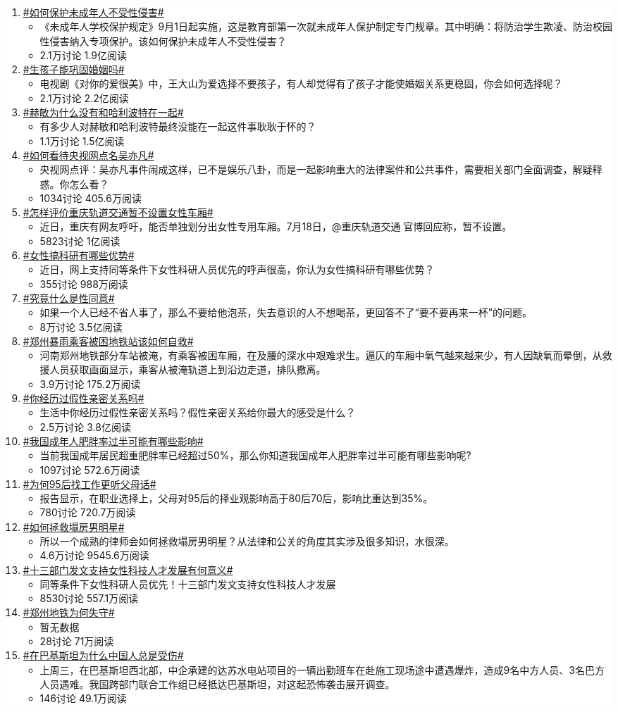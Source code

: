 1. [#如何保护未成年人不受性侵害#](https://s.weibo.com/weibo?q=%23%E5%A6%82%E4%BD%95%E4%BF%9D%E6%8A%A4%E6%9C%AA%E6%88%90%E5%B9%B4%E4%BA%BA%E4%B8%8D%E5%8F%97%E6%80%A7%E4%BE%B5%E5%AE%B3%23)
    - 《未成年人学校保护规定》9月1日起实施，这是教育部第一次就未成年人保护制定专门规章。其中明确：将防治学生欺凌、防治校园性侵害纳入专项保护。该如何保护未成年人不受性侵害？
    - 2.1万讨论 1.9亿阅读
1. [#生孩子能巩固婚姻吗#](https://s.weibo.com/weibo?q=%23%E7%94%9F%E5%AD%A9%E5%AD%90%E8%83%BD%E5%B7%A9%E5%9B%BA%E5%A9%9A%E5%A7%BB%E5%90%97%23)
    - 电视剧《对你的爱很美》中，王大山为爱选择不要孩子，有人却觉得有了孩子才能使婚姻关系更稳固，你会如何选择呢？
    - 2.1万讨论 2.2亿阅读
1. [#赫敏为什么没有和哈利波特在一起#](https://s.weibo.com/weibo?q=%23%E8%B5%AB%E6%95%8F%E4%B8%BA%E4%BB%80%E4%B9%88%E6%B2%A1%E6%9C%89%E5%92%8C%E5%93%88%E5%88%A9%E6%B3%A2%E7%89%B9%E5%9C%A8%E4%B8%80%E8%B5%B7%23)
    - 有多少人对赫敏和哈利波特最终没能在一起这件事耿耿于怀的？
    - 1.1万讨论 1.5亿阅读
1. [#如何看待央视网点名吴亦凡#](https://s.weibo.com/weibo?q=%23%E5%A6%82%E4%BD%95%E7%9C%8B%E5%BE%85%E5%A4%AE%E8%A7%86%E7%BD%91%E7%82%B9%E5%90%8D%E5%90%B4%E4%BA%A6%E5%87%A1%23)
    - 央视网点评：吴亦凡事件闹成这样，已不是娱乐八卦，而是一起影响重大的法律案件和公共事件，需要相关部门全面调查，解疑释惑。你怎么看？
    - 1034讨论 405.6万阅读
1. [#怎样评价重庆轨道交通暂不设置女性车厢#](https://s.weibo.com/weibo?q=%23%E6%80%8E%E6%A0%B7%E8%AF%84%E4%BB%B7%E9%87%8D%E5%BA%86%E8%BD%A8%E9%81%93%E4%BA%A4%E9%80%9A%E6%9A%82%E4%B8%8D%E8%AE%BE%E7%BD%AE%E5%A5%B3%E6%80%A7%E8%BD%A6%E5%8E%A2%23)
    - 近日，重庆有网友呼吁，能否单独划分出女性专用车厢。7月18日，@重庆轨道交通 官博回应称，暂不设置。
    - 5823讨论 1亿阅读
1. [#女性搞科研有哪些优势#](https://s.weibo.com/weibo?q=%23%E5%A5%B3%E6%80%A7%E6%90%9E%E7%A7%91%E7%A0%94%E6%9C%89%E5%93%AA%E4%BA%9B%E4%BC%98%E5%8A%BF%23)
    - 近日，网上支持同等条件下女性科研人员优先的呼声很高，你认为女性搞科研有哪些优势？
    - 355讨论 988万阅读
1. [#究竟什么是性同意#](https://s.weibo.com/weibo?q=%23%E7%A9%B6%E7%AB%9F%E4%BB%80%E4%B9%88%E6%98%AF%E6%80%A7%E5%90%8C%E6%84%8F%23)
    - 如果一个人已经不省人事了，那么不要给他泡茶，失去意识的人不想喝茶，更回答不了“要不要再来一杯”的问题。
    - 8万讨论 3.5亿阅读
1. [#郑州暴雨乘客被困地铁站该如何自救#](https://s.weibo.com/weibo?q=%23%E9%83%91%E5%B7%9E%E6%9A%B4%E9%9B%A8%E4%B9%98%E5%AE%A2%E8%A2%AB%E5%9B%B0%E5%9C%B0%E9%93%81%E7%AB%99%E8%AF%A5%E5%A6%82%E4%BD%95%E8%87%AA%E6%95%91%23)
    - 河南郑州地铁部分车站被淹，有乘客被困车厢，在及腰的深水中艰难求生。逼仄的车厢中氧气越来越来少，有人因缺氧而晕倒，从救援人员获取画面显示，乘客从被淹轨道上到沿边走道，排队撤离。
    - 3.9万讨论 175.2万阅读
1. [#你经历过假性亲密关系吗#](https://s.weibo.com/weibo?q=%23%E4%BD%A0%E7%BB%8F%E5%8E%86%E8%BF%87%E5%81%87%E6%80%A7%E4%BA%B2%E5%AF%86%E5%85%B3%E7%B3%BB%E5%90%97%23)
    - 生活中你经历过假性亲密关系吗？假性亲密关系给你最大的感受是什么？
    - 2.5万讨论 3.8亿阅读
1. [#我国成年人肥胖率过半可能有哪些影响#](https://s.weibo.com/weibo?q=%23%E6%88%91%E5%9B%BD%E6%88%90%E5%B9%B4%E4%BA%BA%E8%82%A5%E8%83%96%E7%8E%87%E8%BF%87%E5%8D%8A%E5%8F%AF%E8%83%BD%E6%9C%89%E5%93%AA%E4%BA%9B%E5%BD%B1%E5%93%8D%23)
    - 当前我国成年居民超重肥胖率已经超过50%，那么你知道我国成年人肥胖率过半可能有哪些影响呢?
    - 1097讨论 572.6万阅读
1. [#为何95后找工作更听父母话#](https://s.weibo.com/weibo?q=%23%E4%B8%BA%E4%BD%9595%E5%90%8E%E6%89%BE%E5%B7%A5%E4%BD%9C%E6%9B%B4%E5%90%AC%E7%88%B6%E6%AF%8D%E8%AF%9D%23)
    - 报告显示，在职业选择上，父母对95后的择业观影响高于80后70后，影响比重达到35%。
    - 780讨论 720.7万阅读
1. [#如何拯救塌房男明星#](https://s.weibo.com/weibo?q=%23%E5%A6%82%E4%BD%95%E6%8B%AF%E6%95%91%E5%A1%8C%E6%88%BF%E7%94%B7%E6%98%8E%E6%98%9F%23)
    - 所以一个成熟的律师会如何拯救塌房男明星？从法律和公关的角度其实涉及很多知识，水很深。
    - 4.6万讨论 9545.6万阅读
1. [#十三部门发文支持女性科技人才发展有何意义#](https://s.weibo.com/weibo?q=%23%E5%8D%81%E4%B8%89%E9%83%A8%E9%97%A8%E5%8F%91%E6%96%87%E6%94%AF%E6%8C%81%E5%A5%B3%E6%80%A7%E7%A7%91%E6%8A%80%E4%BA%BA%E6%89%8D%E5%8F%91%E5%B1%95%E6%9C%89%E4%BD%95%E6%84%8F%E4%B9%89%23)
    - 同等条件下女性科研人员优先！十三部门发文支持女性科技人才发展
    - 8530讨论 557.1万阅读
1. [#郑州地铁为何失守#](https://s.weibo.com/weibo?q=%23%E9%83%91%E5%B7%9E%E5%9C%B0%E9%93%81%E4%B8%BA%E4%BD%95%E5%A4%B1%E5%AE%88%23)
    - 暂无数据
    - 28讨论 71万阅读
1. [#在巴基斯坦为什么中国人总是受伤#](https://s.weibo.com/weibo?q=%23%E5%9C%A8%E5%B7%B4%E5%9F%BA%E6%96%AF%E5%9D%A6%E4%B8%BA%E4%BB%80%E4%B9%88%E4%B8%AD%E5%9B%BD%E4%BA%BA%E6%80%BB%E6%98%AF%E5%8F%97%E4%BC%A4%23)
    - 上周三，在巴基斯坦西北部，中企承建的达苏水电站项目的一辆出勤班车在赴施工现场途中遭遇爆炸，造成9名中方人员、3名巴方人员遇难。我国跨部门联合工作组已经抵达巴基斯坦，对这起恐怖袭击展开调查。
    - 146讨论 49.1万阅读